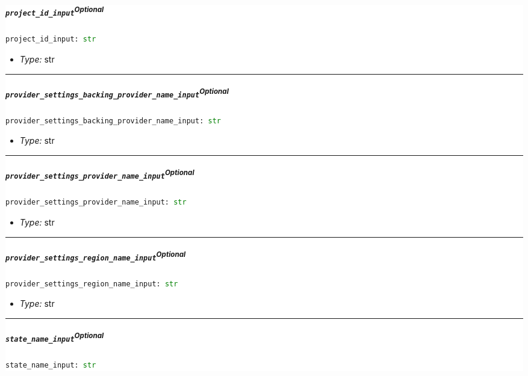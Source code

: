 ##### `project_id_input`<sup>Optional</sup> <a name="project_id_input" id="@cdktf/provider-mongodbatlas.serverlessInstance.ServerlessInstance.property.projectIdInput"></a>

```python
project_id_input: str
```

- *Type:* str

---

##### `provider_settings_backing_provider_name_input`<sup>Optional</sup> <a name="provider_settings_backing_provider_name_input" id="@cdktf/provider-mongodbatlas.serverlessInstance.ServerlessInstance.property.providerSettingsBackingProviderNameInput"></a>

```python
provider_settings_backing_provider_name_input: str
```

- *Type:* str

---

##### `provider_settings_provider_name_input`<sup>Optional</sup> <a name="provider_settings_provider_name_input" id="@cdktf/provider-mongodbatlas.serverlessInstance.ServerlessInstance.property.providerSettingsProviderNameInput"></a>

```python
provider_settings_provider_name_input: str
```

- *Type:* str

---

##### `provider_settings_region_name_input`<sup>Optional</sup> <a name="provider_settings_region_name_input" id="@cdktf/provider-mongodbatlas.serverlessInstance.ServerlessInstance.property.providerSettingsRegionNameInput"></a>

```python
provider_settings_region_name_input: str
```

- *Type:* str

---

##### `state_name_input`<sup>Optional</sup> <a name="state_name_input" id="@cdktf/provider-mongodbatlas.serverlessInstance.ServerlessInstance.property.stateNameInput"></a>

```python
state_name_input: str
```
